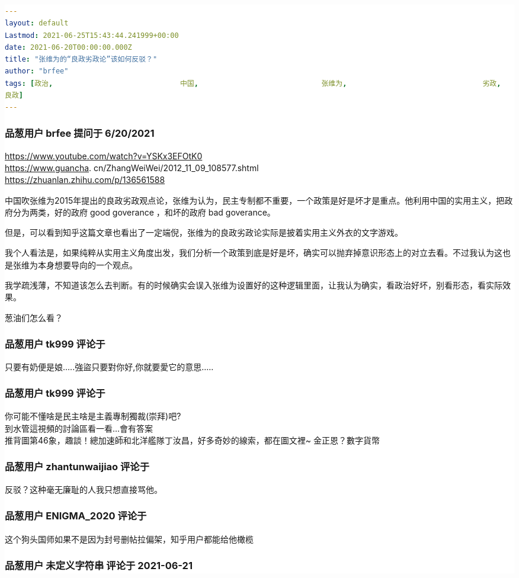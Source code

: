 ```yaml
---
layout: default
Lastmod: 2021-06-25T15:43:44.241999+00:00
date: 2021-06-20T00:00:00.000Z
title: "张维为的“良政劣政论”该如何反驳？"
author: "brfee"
tags: [政治,								中国,								张维为,								劣政,								良政]
---
```



### 品葱用户 **brfee** 提问于 6/20/2021
    
https://www.youtube.com/watch?v=YSKx3EFOtK0  
https://www.guancha. cn/ZhangWeiWei/2012\_11\_09\_108577.shtml  
https://zhuanlan.zhihu.com/p/136561588  
  
中国吹张维为2015年提出的良政劣政观点论，张维为认为，民主专制都不重要，一个政策是好是坏才是重点。他利用中国的实用主义，把政府分为两类，好的政府 good goverance ，和坏的政府 bad goverance。  
  
但是，可以看到知乎这篇文章也看出了一定端倪，张维为的良政劣政论实际是披着实用主义外衣的文字游戏。  
  
我个人看法是，如果纯粹从实用主义角度出发，我们分析一个政策到底是好是坏，确实可以抛弃掉意识形态上的对立去看。不过我认为这也是张维为本身想要导向的一个观点。  
  
我学疏浅薄，不知道该怎么去判断。有的时候确实会误入张维为设置好的这种逻辑里面，让我认为确实，看政治好坏，别看形态，看实际效果。  
  
葱油们怎么看？
    
                

### 品葱用户 **tk999** 评论于 
        
只要有奶便是娘.....強盜只要對你好,你就要愛它的意思.....
        
                

### 品葱用户 **tk999** 评论于 
        
你可能不懂啥是民主啥是主義專制獨裁(崇拜)吧?  
到水管這視頻的討論區看一看...會有答案  
推背圖第46象，趣談！總加速師和北洋艦隊丁汝昌，好多奇妙的線索，都在圖文裡~ 金正恩？數字貨幣
        
                

### 品葱用户 **zhantunwaijiao** 评论于 
        
反驳？这种毫无廉耻的人我只想直接骂他。
        
                

### 品葱用户 **ENIGMA_2020** 评论于 
        
这个狗头国师如果不是因为封号删帖拉偏架，知乎用户都能给他橄榄
        
                

### 品葱用户 **未定义字符串** 评论于 2021-06-21
        